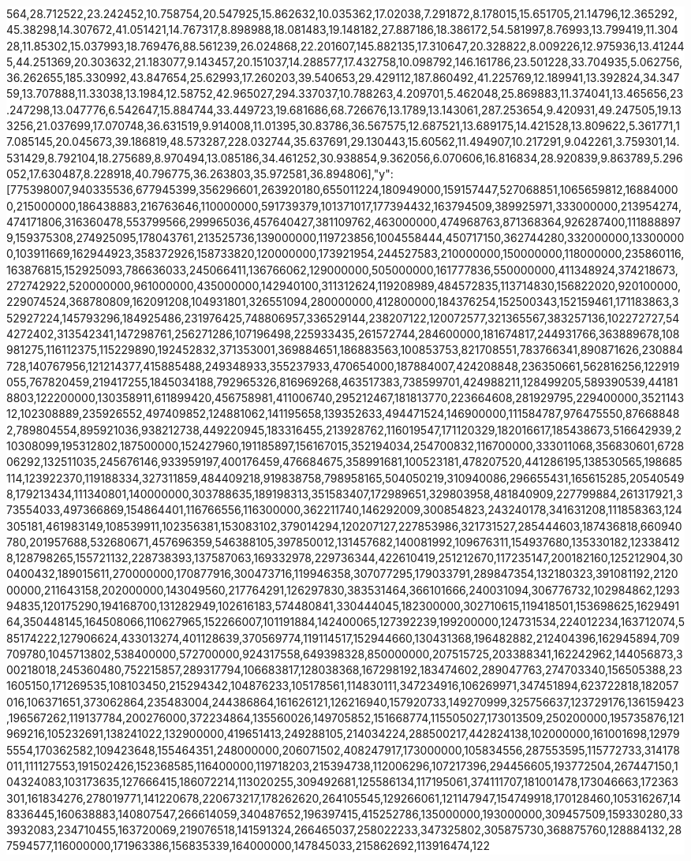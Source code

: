 564,28.712522,23.242452,10.758754,20.547925,15.862632,10.035362,17.02038,7.291872,8.178015,15.651705,21.14796,12.365292,45.38298,14.307672,41.051421,14.767317,8.898988,18.081483,19.148182,27.887186,18.386172,54.581997,8.76993,13.799419,11.30428,11.85302,15.037993,18.769476,88.561239,26.024868,22.201607,145.882135,17.310647,20.328822,8.009226,12.975936,13.412445,44.251369,20.303632,21.183077,9.143457,20.151037,14.288577,17.432758,10.098792,146.161786,23.501228,33.704935,5.062756,36.262655,185.330992,43.847654,25.62993,17.260203,39.540653,29.429112,187.860492,41.225769,12.189941,13.392824,34.34759,13.707888,11.33038,13.1984,12.58752,42.965027,294.337037,10.788263,4.209701,5.462048,25.869883,11.374041,13.465656,23.247298,13.047776,6.542647,15.884744,33.449723,19.681686,68.726676,13.1789,13.143061,287.253654,9.420931,49.247505,19.133256,21.037699,17.070748,36.631519,9.914008,11.01395,30.83786,36.567575,12.687521,13.689175,14.421528,13.809622,5.361771,17.085145,20.045673,39.186819,48.573287,228.032744,35.637691,29.130443,15.60562,11.494907,10.217291,9.042261,3.759301,14.531429,8.792104,18.275689,8.970494,13.085186,34.461252,30.938854,9.362056,6.070606,16.816834,28.920839,9.863789,5.296052,17.630487,8.228918,40.796775,36.263803,35.972581,36.894806],"y":[775398007,940335536,677945399,356296601,263920180,655011224,180949000,159157447,527068851,1065659812,168840000,215000000,186438883,216763646,110000000,591739379,101371017,177394432,163794509,389925971,333000000,213954274,474171806,316360478,553799566,299965036,457640427,381109762,463000000,474968763,871368364,926287400,1118888979,159375308,274925095,178043761,213525736,139000000,119723856,1004558444,450717150,362744280,332000000,133000000,103911669,162944923,358372926,158733820,120000000,173921954,244527583,210000000,150000000,118000000,235860116,163876815,152925093,786636033,245066411,136766062,129000000,505000000,161777836,550000000,411348924,374218673,272742922,520000000,961000000,435000000,142940100,311312624,119208989,484572835,113714830,156822020,920100000,229074524,368780809,162091208,104931801,326551094,280000000,412800000,184376254,152500343,152159461,171183863,352927224,145793296,184925486,231976425,748806957,336529144,238207122,120072577,321365567,383257136,102272727,544272402,313542341,147298761,256271286,107196498,225933435,261572744,284600000,181674817,244931766,363889678,108981275,116112375,115229890,192452832,371353001,369884651,186883563,100853753,821708551,783766341,890871626,230884728,140767956,121214377,415885488,249348933,355237933,470654000,187884007,424208848,236350661,562816256,122919055,767820459,219417255,1845034188,792965326,816969268,463517383,738599701,424988211,128499205,589390539,441818803,122200000,130358911,611899420,456758981,411006740,295212467,181813770,223664608,281929795,229400000,352114312,102308889,235926552,497409852,124881062,141195658,139352633,494471524,146900000,111584787,976475550,876688482,789804554,895921036,938212738,449220945,183316455,213928762,116019547,171120329,182016617,185438673,516642939,210308099,195312802,187500000,152427960,191185897,156167015,352194034,254700832,116700000,333011068,356830601,672806292,132511035,245676146,933959197,400176459,476684675,358991681,100523181,478207520,441286195,138530565,198685114,123922370,119188334,327311859,484409218,919838758,798958165,504050219,310940086,296655431,165615285,205405498,179213434,111340801,140000000,303788635,189198313,351583407,172989651,329803958,481840909,227799884,261317921,373554033,497366869,154864401,116766556,116300000,362211740,146292009,300854823,243240178,341631208,111858363,124305181,461983149,108539911,102356381,153083102,379014294,120207127,227853986,321731527,285444603,187436818,660940780,201957688,532680671,457696359,546388105,397850012,131457682,140081992,109676311,154937680,135330182,123384128,128798265,155721132,228738393,137587063,169332978,229736344,422610419,251212670,117235147,200182160,125212904,300400432,189015611,270000000,170877916,300473716,119946358,307077295,179033791,289847354,132180323,391081192,212000000,211643158,202000000,143049560,217764291,126297830,383531464,366101666,240031094,306776732,102984862,129394835,120175290,194168700,131282949,102616183,574480841,330444045,182300000,302710615,119418501,153698625,162949164,350448145,164508066,110627965,152266007,101191884,142400065,127392239,199200000,124731534,224012234,163712074,585174222,127906624,433013274,401128639,370569774,119114517,152944660,130431368,196482882,212404396,162945894,709709780,1045713802,538400000,572700000,924317558,649398328,850000000,207515725,203388341,162242962,144056873,300218018,245360480,752215857,289317794,106683817,128038368,167298192,183474602,289047763,274703340,156505388,231605150,171269535,108103450,215294342,104876233,105178561,114830111,347234916,106269971,347451894,623722818,182057016,106371651,373062864,235483004,244386864,161626121,126216940,157920733,149270999,325756637,123729176,136159423,196567262,119137784,200276000,372234864,135560026,149705852,151668774,115505027,173013509,250200000,195735876,121969216,105232691,138241022,132900000,419651413,249288105,214034224,288500217,442824138,102000000,161001698,129795554,170362582,109423648,155464351,248000000,206071502,408247917,173000000,105834556,287553595,115772733,314178011,111127553,191502426,152368585,116400000,119718203,215394738,112006296,107217396,294456605,193772504,267447150,104324083,103173635,127666415,186072214,113020255,309492681,125586134,117195061,374111707,181001478,173046663,172363301,161834276,278019771,141220678,220673217,178262620,264105545,129266061,121147947,154749918,170128460,105316267,148336445,160638883,140807547,266614059,340487652,196397415,415252786,135000000,193000000,309457509,159330280,333932083,234710455,163720069,219076518,141591324,266465037,258022233,347325802,305875730,368875760,128884132,287594577,116000000,171963386,156835339,164000000,147845033,215862692,113916474,122